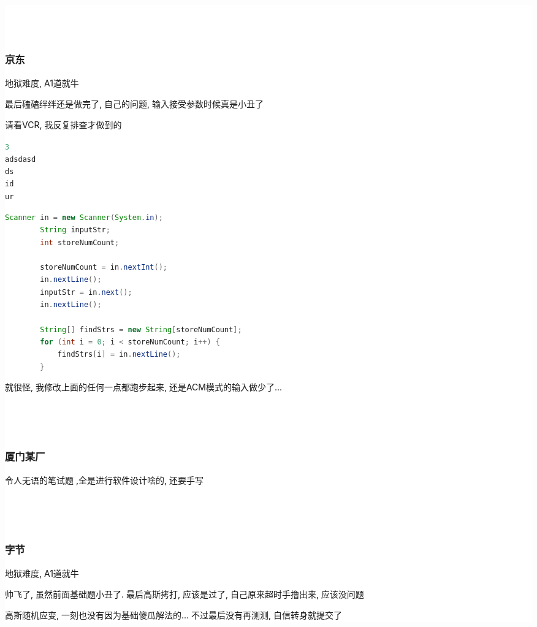 ‍

‍

### 京东

地狱难度, A1道就牛

最后磕磕绊绊还是做完了, 自己的问题, 输入接受参数时候真是小丑了

请看VCR, 我反复排查才做到的

```java
3
adsdasd
ds
id
ur
```

```java
Scanner in = new Scanner(System.in);
        String inputStr;
        int storeNumCount;

        storeNumCount = in.nextInt();
        in.nextLine();
        inputStr = in.next();
        in.nextLine();

        String[] findStrs = new String[storeNumCount];
        for (int i = 0; i < storeNumCount; i++) {
            findStrs[i] = in.nextLine();
        }
```

就很怪, 我修改上面的任何一点都跑步起来, 还是ACM模式的输入做少了...

‍

‍

### 厦门某厂

令人无语的笔试题 ,全是进行软件设计啥的, 还要手写

‍

‍

### 字节

地狱难度, A1道就牛

帅飞了, 虽然前面基础题小丑了. 最后高斯拷打, 应该是过了, 自己原来超时手撸出来, 应该没问题

高斯随机应变, 一刻也没有因为基础傻瓜解法的... 不过最后没有再测测, 自信转身就提交了
